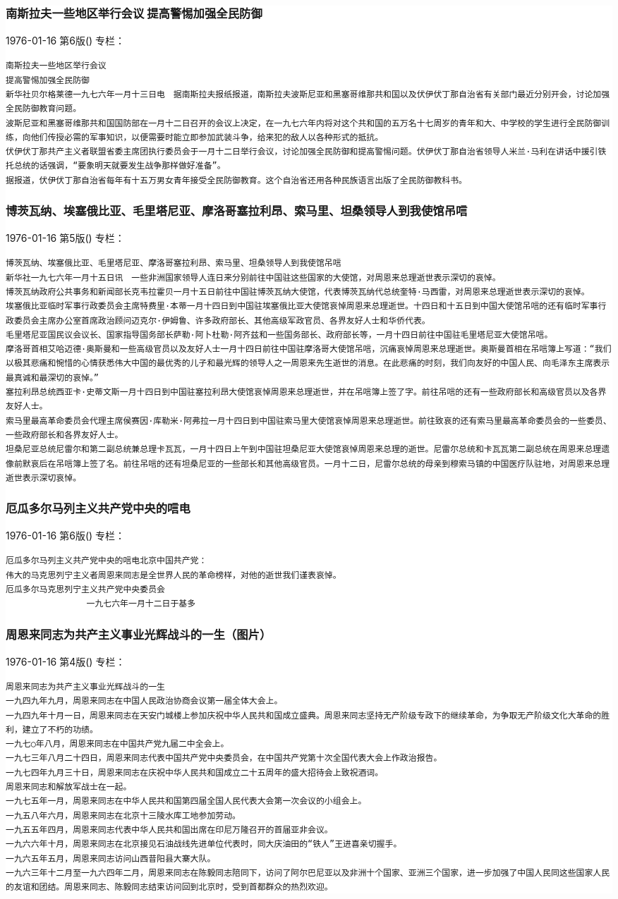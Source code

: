 ### 南斯拉夫一些地区举行会议  提高警惕加强全民防御

1976-01-16
第6版()
专栏：

    南斯拉夫一些地区举行会议
    提高警惕加强全民防御
    新华社贝尔格莱德一九七六年一月十三日电　据南斯拉夫报纸报道，南斯拉夫波斯尼亚和黑塞哥维那共和国以及伏伊伏丁那自治省有关部门最近分别开会，讨论加强全民防御教育问题。
    波斯尼亚和黑塞哥维那共和国国防部在一月十二日召开的会议上决定，在一九七六年内将对这个共和国的五万名十七周岁的青年和大、中学校的学生进行全民防御训练，向他们传授必需的军事知识，以便需要时能立即参加武装斗争，给来犯的敌人以各种形式的抵抗。
    伏伊伏丁那共产主义者联盟省委主席团执行委员会于一月十二日举行会议，讨论加强全民防御和提高警惕问题。伏伊伏丁那自治省领导人米兰·马利在讲话中援引铁托总统的话强调，“要象明天就要发生战争那样做好准备”。
    据报道，伏伊伏丁那自治省每年有十五万男女青年接受全民防御教育。这个自治省还用各种民族语言出版了全民防御教科书。


### 博茨瓦纳、埃塞俄比亚、毛里塔尼亚、摩洛哥塞拉利昂、索马里、坦桑领导人到我使馆吊唁

1976-01-16
第5版()
专栏：

    博茨瓦纳、埃塞俄比亚、毛里塔尼亚、摩洛哥塞拉利昂、索马里、坦桑领导人到我使馆吊唁
    新华社一九七六年一月十五日讯　一些非洲国家领导人连日来分别前往中国驻这些国家的大使馆，对周恩来总理逝世表示深切的哀悼。
    博茨瓦纳政府公共事务和新闻部长克韦拉霍贝一月十五日前往中国驻博茨瓦纳大使馆，代表博茨瓦纳代总统奎特·马西雷，对周恩来总理逝世表示深切的哀悼。
    埃塞俄比亚临时军事行政委员会主席特费里·本蒂一月十四日到中国驻埃塞俄比亚大使馆哀悼周恩来总理逝世。十四日和十五日到中国大使馆吊唁的还有临时军事行政委员会主席办公室首席政治顾问迈克尔·伊姆鲁、许多政府部长、其他高级军政官员、各界友好人士和华侨代表。
    毛里塔尼亚国民议会议长、国家指导国务部长萨勒·阿卜杜勒·阿齐兹和一些国务部长、政府部长等，一月十四日前往中国驻毛里塔尼亚大使馆吊唁。
    摩洛哥首相艾哈迈德·奥斯曼和一些高级官员以及友好人士一月十四日前往中国驻摩洛哥大使馆吊唁，沉痛哀悼周恩来总理逝世。奥斯曼首相在吊唁簿上写道：“我们以极其悲痛和惋惜的心情获悉伟大中国的最优秀的儿子和最光辉的领导人之一周恩来先生逝世的消息。在此悲痛的时刻，我们向友好的中国人民、向毛泽东主席表示最真诚和最深切的哀悼。”
    塞拉利昂总统西亚卡·史蒂文斯一月十四日到中国驻塞拉利昂大使馆哀悼周恩来总理逝世，并在吊唁簿上签了字。前往吊唁的还有一些政府部长和高级官员以及各界友好人士。
    索马里最高革命委员会代理主席侯赛因·库勒米·阿弗拉一月十四日到中国驻索马里大使馆哀悼周恩来总理逝世。前往致哀的还有索马里最高革命委员会的一些委员、一些政府部长和各界友好人士。
    坦桑尼亚总统尼雷尔和第二副总统兼总理卡瓦瓦，一月十四日上午到中国驻坦桑尼亚大使馆哀悼周恩来总理的逝世。尼雷尔总统和卡瓦瓦第二副总统在周恩来总理遗像前默哀后在吊唁簿上签了名。前往吊唁的还有坦桑尼亚的一些部长和其他高级官员。一月十二日，尼雷尔总统的母亲到穆索马镇的中国医疗队驻地，对周恩来总理逝世表示深切哀悼。


### 厄瓜多尔马列主义共产党中央的唁电

1976-01-16
第6版()
专栏：

    厄瓜多尔马列主义共产党中央的唁电北京中国共产党：
    伟大的马克思列宁主义者周恩来同志是全世界人民的革命榜样，对他的逝世我们谨表哀悼。
    厄瓜多尔马克思列宁主义共产党中央委员会
                    一九七六年一月十二日于基多


### 周恩来同志为共产主义事业光辉战斗的一生（图片）

1976-01-16
第4版()
专栏：

    周恩来同志为共产主义事业光辉战斗的一生
    一九四九年九月，周恩来同志在中国人民政治协商会议第一届全体大会上。
    一九四九年十月一日，周恩来同志在天安门城楼上参加庆祝中华人民共和国成立盛典。周恩来同志坚持无产阶级专政下的继续革命，为争取无产阶级文化大革命的胜利，建立了不朽的功绩。
    一九七○年八月，周恩来同志在中国共产党九届二中全会上。
    一九七三年八月二十四日，周恩来同志代表中国共产党中央委员会，在中国共产党第十次全国代表大会上作政治报告。
    一九七四年九月三十日，周恩来同志在庆祝中华人民共和国成立二十五周年的盛大招待会上致祝酒词。
    周恩来同志和解放军战士在一起。
    一九七五年一月，周恩来同志在中华人民共和国第四届全国人民代表大会第一次会议的小组会上。
    一九五八年六月，周恩来同志在北京十三陵水库工地参加劳动。
    一九五五年四月，周恩来同志代表中华人民共和国出席在印尼万隆召开的首届亚非会议。
    一九六六年十月，周恩来同志在北京接见石油战线先进单位代表时，同大庆油田的“铁人”王进喜亲切握手。
    一九六五年五月，周恩来同志访问山西昔阳县大寨大队。
    一九六三年十二月至一九六四年二月，周恩来同志在陈毅同志陪同下，访问了阿尔巴尼亚以及非洲十个国家、亚洲三个国家，进一步加强了中国人民同这些国家人民的友谊和团结。周恩来同志、陈毅同志结束访问回到北京时，受到首都群众的热烈欢迎。